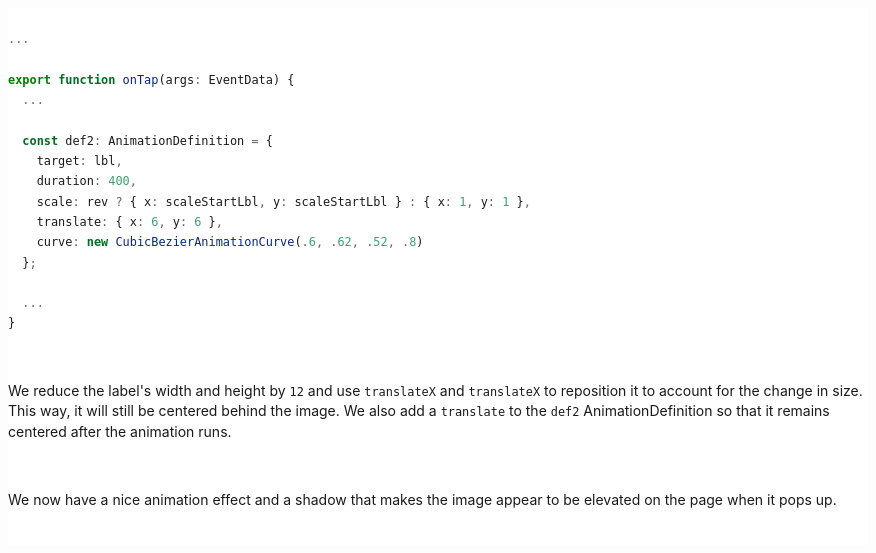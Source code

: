 ```typescript

...

export function onTap(args: EventData) {
  ...
  
  const def2: AnimationDefinition = {
    target: lbl,
    duration: 400,
    scale: rev ? { x: scaleStartLbl, y: scaleStartLbl } : { x: 1, y: 1 },
    translate: { x: 6, y: 6 },
    curve: new CubicBezierAnimationCurve(.6, .62, .52, .8)
  };
  
  ...
}
```

<br>

We reduce the label's width and height by `12` and use `translateX` and `translateX` to reposition it to account for the change in size. This way, it will still be centered behind the image. We also add a `translate` to the `def2` AnimationDefinition so that it remains centered after the animation runs.

<br>

We now have a nice animation effect and a shadow that makes the image appear to be elevated on the page when it pops up.

<br>
